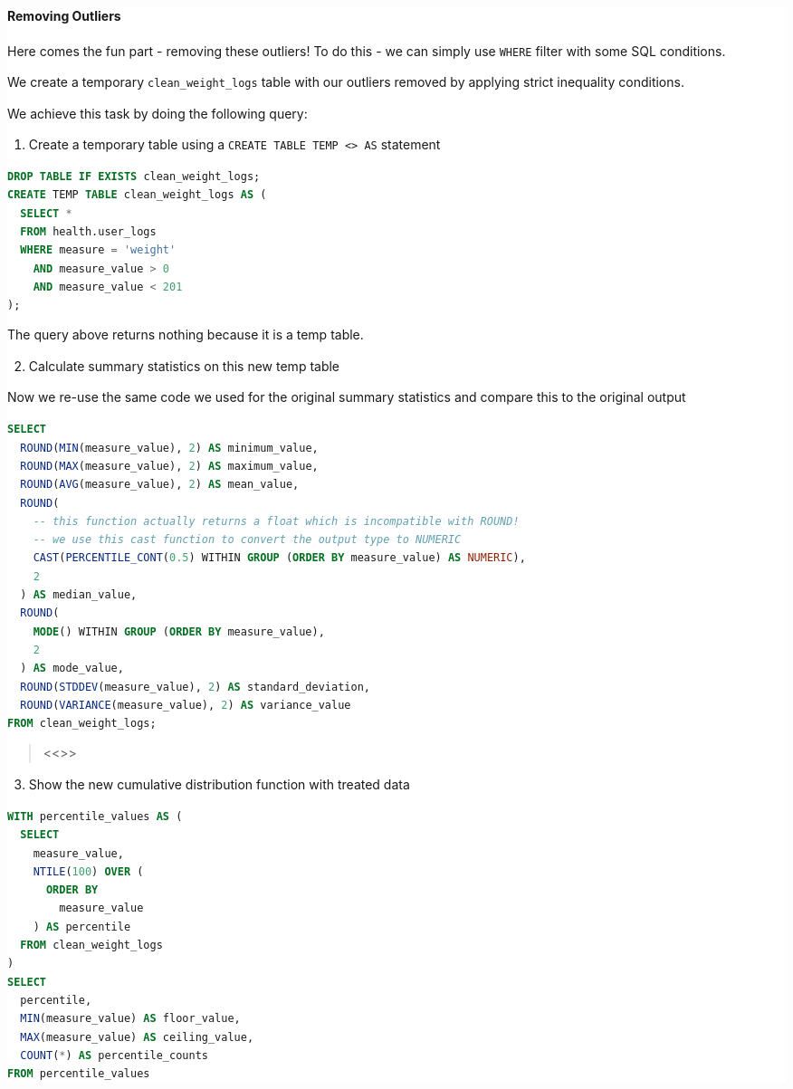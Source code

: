 #### Removing Outliers

Here comes the fun part - removing these outliers! To do this - we can simply use `WHERE` filter with some SQL conditions.

We create a temporary `clean_weight_logs` table with our outliers removed by applying strict inequality conditions.

We achieve this task by doing the following query:

1. Create a temporary table using a `CREATE TABLE TEMP <> AS` statement

```sql
DROP TABLE IF EXISTS clean_weight_logs;
CREATE TEMP TABLE clean_weight_logs AS (
  SELECT *
  FROM health.user_logs
  WHERE measure = 'weight'
    AND measure_value > 0
    AND measure_value < 201
);
```

The query above returns nothing because it is a temp table.

2. Calculate summary statistics on this new temp table

Now we re-use the same code we used for the original summary statistics and compare this to the original output

```sql
SELECT
  ROUND(MIN(measure_value), 2) AS minimum_value,
  ROUND(MAX(measure_value), 2) AS maximum_value,
  ROUND(AVG(measure_value), 2) AS mean_value,
  ROUND(
    -- this function actually returns a float which is incompatible with ROUND!
    -- we use this cast function to convert the output type to NUMERIC
    CAST(PERCENTILE_CONT(0.5) WITHIN GROUP (ORDER BY measure_value) AS NUMERIC),
    2
  ) AS median_value,
  ROUND(
    MODE() WITHIN GROUP (ORDER BY measure_value),
    2
  ) AS mode_value,
  ROUND(STDDEV(measure_value), 2) AS standard_deviation,
  ROUND(VARIANCE(measure_value), 2) AS variance_value
FROM clean_weight_logs;
```

  > <<<insert table >>>

3. Show the new cumulative distribution function with treated data

```sql
WITH percentile_values AS (
  SELECT
    measure_value,
    NTILE(100) OVER (
      ORDER BY
        measure_value
    ) AS percentile
  FROM clean_weight_logs
)
SELECT
  percentile,
  MIN(measure_value) AS floor_value,
  MAX(measure_value) AS ceiling_value,
  COUNT(*) AS percentile_counts
FROM percentile_values
```